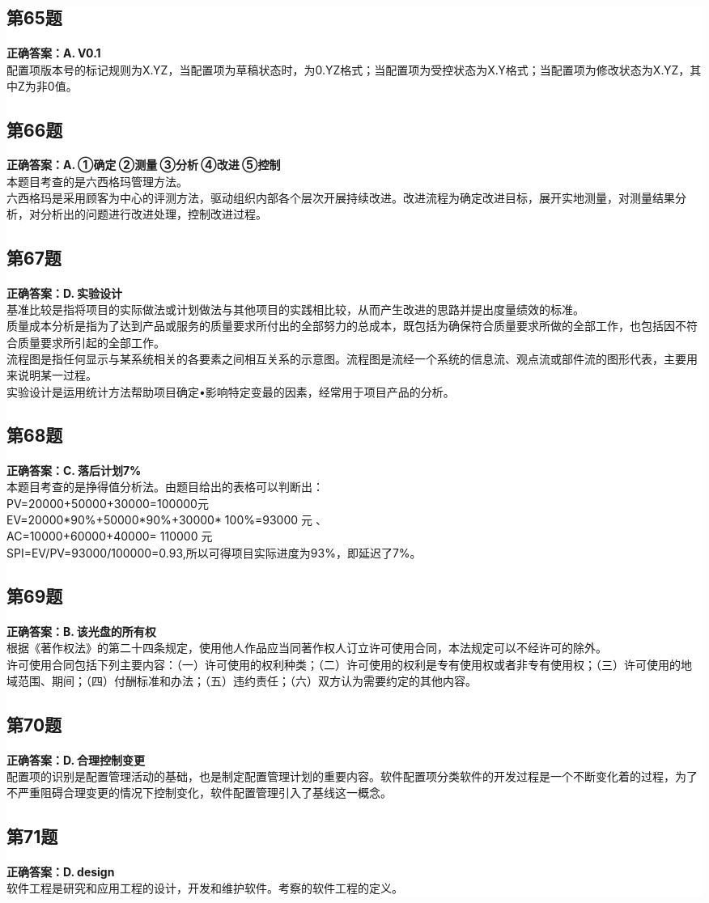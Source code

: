 
## 第65题 ##

**正确答案：A. V0.1**  
配置项版本号的标记规则为X.YZ，当配置项为草稿状态时，为0.YZ格式；当配置项为受控状态为X.Y格式；当配置项为修改状态为X.YZ，其中Z为非0值。  


## 第66题 ##

**正确答案：A. ①确定 ②测量 ③分析 ④改进 ⑤控制**  
本题目考查的是六西格玛管理方法。  
六西格玛是采用顾客为中心的评测方法，驱动组织内部各个层次开展持续改进。改进流程为确定改进目标，展开实地测量，对测量结果分析，对分析出的问题进行改进处理，控制改进过程。  


## 第67题 ##

**正确答案：D. 实验设计**  
基准比较是指将项目的实际做法或计划做法与其他项目的实践相比较，从而产生改进的思路并提出度量绩效的标准。  
质量成本分析是指为了达到产品或服务的质量要求所付出的全部努力的总成本，既包括为确保符合质量要求所做的全部工作，也包括因不符合质量要求所引起的全部工作。  
流程图是指任何显示与某系统相关的各要素之间相互关系的示意图。流程图是流经一个系统的信息流、观点流或部件流的图形代表，主要用来说明某一过程。  
实验设计是运用统计方法帮助项目确定•影响特定变最的因素，经常用于项目产品的分析。  


## 第68题 ##

**正确答案：C. 落后计划7%**  
本题目考查的是挣得值分析法。由题目给出的表格可以判断出：  
PV=20000+50000+30000=100000元  
EV=20000\*90%+50000\*90%+30000\* 100%=93000 元 、  
AC=10000+60000+40000= 110000 元  
SPI=EV/PV=93000/100000=0.93,所以可得项目实际进度为93%，即延迟了7%。  


## 第69题 ##

**正确答案：B. 该光盘的所有权**  
根据《著作权法》的第二十四条规定，使用他人作品应当同著作权人订立许可使用合同，本法规定可以不经许可的除外。  
许可使用合同包括下列主要内容：（一）许可使用的权利种类；（二）许可使用的权利是专有使用权或者非专有使用权；（三）许可使用的地域范围、期间；（四）付酬标准和办法；（五）违约责任；（六）双方认为需要约定的其他内容。  


## 第70题 ##

**正确答案：D. 合理控制变更**  
配置项的识别是配置管理活动的基础，也是制定配置管理计划的重要内容。软件配置项分类软件的开发过程是一个不断变化着的过程，为了不严重阻碍合理变更的情况下控制变化，软件配置管理引入了基线这一概念。  


## 第71题 ##

**正确答案：D. design**  
软件工程是研究和应用工程的设计，开发和维护软件。考察的软件工程的定义。  

